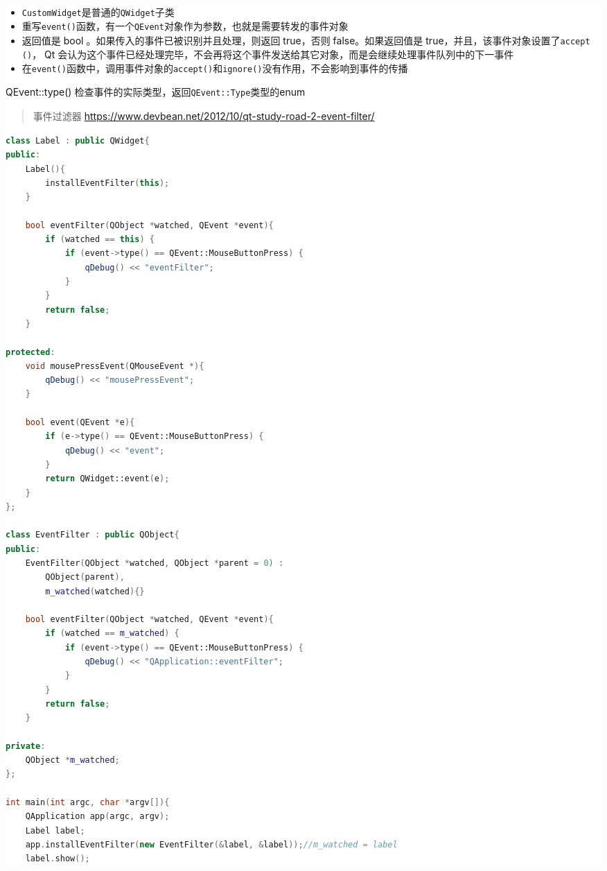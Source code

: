 -   `CustomWidget`是普通的`QWidget`子类
-   重写`event()`函数，有一个`QEvent`对象作为参数，也就是需要转发的事件对象
-   返回值是 bool 。如果传入的事件已被识别并且处理，则返回 true，否则 false。如果返回值是 true，并且，该事件对象设置了`accept()`， Qt 会认为这个事件已经处理完毕，不会再将这个事件发送给其它对象，而是会继续处理事件队列中的下一事件
-   在`event()`函数中，调用事件对象的`accept()`和`ignore()`没有作用，不会影响到事件的传播

QEvent::type() 检查事件的实际类型，返回`QEvent::Type`类型的enum

>   事件过滤器 https://www.devbean.net/2012/10/qt-study-road-2-event-filter/





```cpp
class Label : public QWidget{
public:
    Label(){
        installEventFilter(this);
    }

    bool eventFilter(QObject *watched, QEvent *event){
        if (watched == this) {
            if (event->type() == QEvent::MouseButtonPress) {
                qDebug() << "eventFilter";
            }
        }
        return false;
    }

protected:
    void mousePressEvent(QMouseEvent *){
        qDebug() << "mousePressEvent";
    }

    bool event(QEvent *e){
        if (e->type() == QEvent::MouseButtonPress) {
            qDebug() << "event";
        }
        return QWidget::event(e);
    }
};

class EventFilter : public QObject{
public:
    EventFilter(QObject *watched, QObject *parent = 0) :
        QObject(parent),
        m_watched(watched){}

    bool eventFilter(QObject *watched, QEvent *event){
        if (watched == m_watched) {
            if (event->type() == QEvent::MouseButtonPress) {
                qDebug() << "QApplication::eventFilter";
            }
        }
        return false;
    }

private:
    QObject *m_watched;
};

int main(int argc, char *argv[]){
    QApplication app(argc, argv);
    Label label;
    app.installEventFilter(new EventFilter(&label, &label));//m_watched = label
    label.show();
```